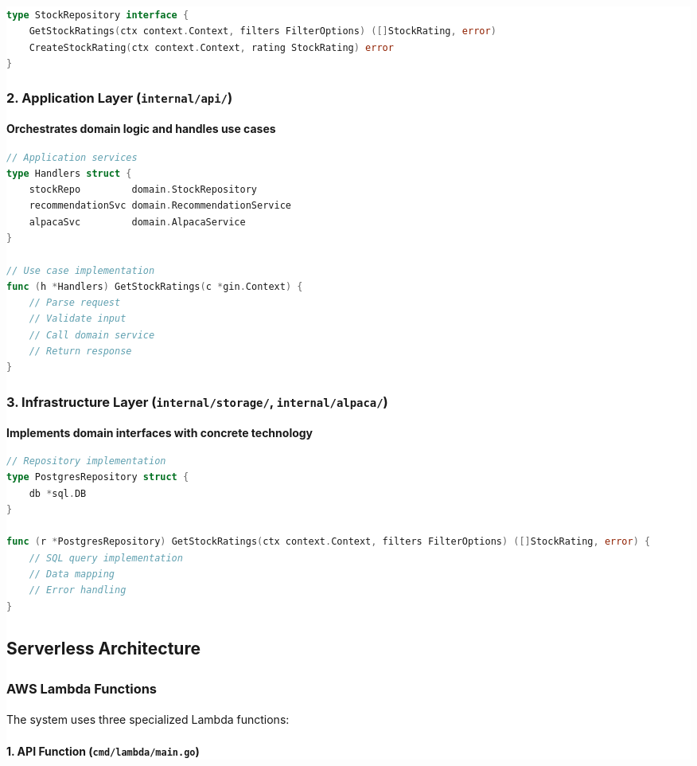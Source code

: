 ```go
type StockRepository interface {
    GetStockRatings(ctx context.Context, filters FilterOptions) ([]StockRating, error)
    CreateStockRating(ctx context.Context, rating StockRating) error
}
```

### 2. Application Layer (`internal/api/`)

**Orchestrates domain logic and handles use cases**

```go
// Application services
type Handlers struct {
    stockRepo         domain.StockRepository
    recommendationSvc domain.RecommendationService
    alpacaSvc         domain.AlpacaService
}

// Use case implementation
func (h *Handlers) GetStockRatings(c *gin.Context) {
    // Parse request
    // Validate input
    // Call domain service
    // Return response
}
```

### 3. Infrastructure Layer (`internal/storage/`, `internal/alpaca/`)

**Implements domain interfaces with concrete technology**

```go
// Repository implementation
type PostgresRepository struct {
    db *sql.DB
}

func (r *PostgresRepository) GetStockRatings(ctx context.Context, filters FilterOptions) ([]StockRating, error) {
    // SQL query implementation
    // Data mapping
    // Error handling
}
```

## Serverless Architecture

### AWS Lambda Functions

The system uses three specialized Lambda functions:

#### 1. **API Function** (`cmd/lambda/main.go`)
